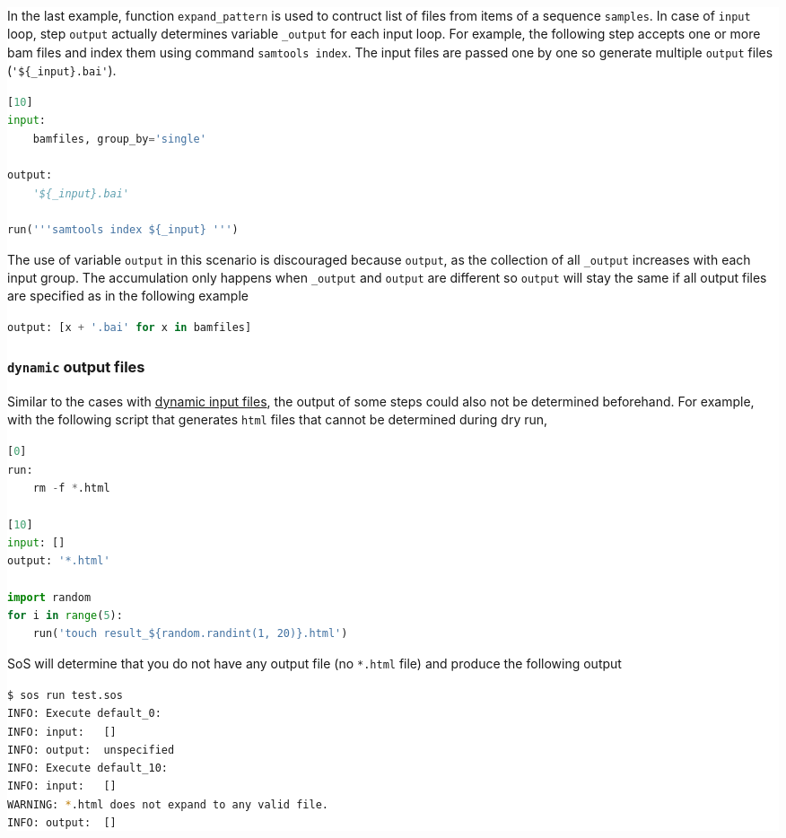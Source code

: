 In the last example, function `expand_pattern` is used to contruct list of files from items of a sequence `samples`. In case of `input` loop, step `output` actually determines variable `_output` for each input loop. For example, the following step accepts one or more bam files and index them using command `samtools index`. The input files are passed one
by one so generate multiple `output` files (`'${_input}.bai'`). 

```python
[10]
input:
	bamfiles, group_by='single'

output:
	'${_input}.bai'

run('''samtools index ${_input} ''')
```

The use of variable `output` in this scenario is discouraged because `output`, as the collection of all `_output` increases with each input group. The accumulation only happens when `_output` and `output` are different so `output` will stay the same if all output files are specified as in the following example

```python
output: [x + '.bai' for x in bamfiles]
```

### `dynamic` output files

Similar to the cases with [dynamic input files](#dynamically-determined-input-files-function-dynamic), the
output of some steps could also not be determined beforehand. For example, with the following script that generates `html` files that cannot be determined during dry run, 

```python
[0]
run:
    rm -f *.html

[10]
input: []
output: '*.html'

import random
for i in range(5):
    run('touch result_${random.randint(1, 20)}.html')
```

SoS will determine that you do not have any output file (no `*.html` file) and produce the following output

```bash
$ sos run test.sos
INFO: Execute default_0:
INFO: input:   []
INFO: output:  unspecified
INFO: Execute default_10:
INFO: input:   []
WARNING: *.html does not expand to any valid file.
INFO: output:  []
```
